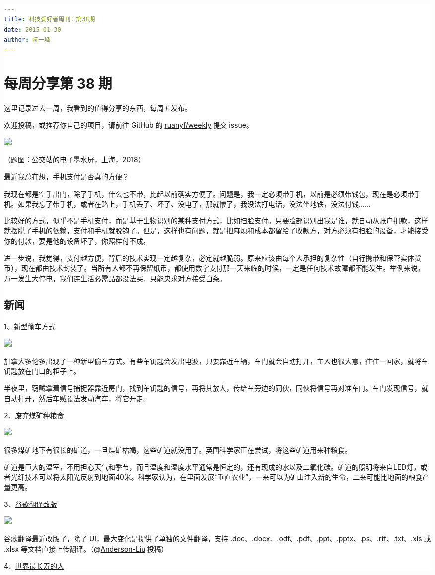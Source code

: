 ```yaml
---
title: 科技爱好者周刊：第38期
date: 2015-01-30
author: 阮一峰
---
```

# 每周分享第 38 期

这里记录过去一周，我看到的值得分享的东西，每周五发布。

欢迎投稿，或推荐你自己的项目，请前往 GitHub 的 [ruanyf/weekly](https://github.com/ruanyf/weekly) 提交 issue。

![](https://www.wangbase.com/blogimg/asset/201901/bg2019010401.jpg)

（题图：公交站的电子墨水屏，上海，2018）

最近我总在想，手机支付是否真的方便？

我现在都是空手出门，除了手机，什么也不带，比起以前确实方便了。问题是，我一定必须带手机，以前是必须带钱包，现在是必须带手机。如果我忘了带手机，或者在路上，手机丢了、坏了、没电了，那就惨了，我没法打电话，没法坐地铁，没法付钱……

比较好的方式，似乎不是手机支付，而是基于生物识别的某种支付方式，比如扫脸支付。只要脸部识别出我是谁，就自动从账户扣款，这样就摆脱了手机的依赖，支付和手机就脱钩了。但是，这样也有问题，就是把麻烦和成本都留给了收款方，对方必须有扫脸的设备，才能接受你的付款，要是他的设备坏了，你照样付不成。

进一步说，我觉得，支付越方便，背后的技术实现一定越复杂，必定就越脆弱。原来应该由每个人承担的复杂性（自行携带和保管实体货币），现在都由技术封装了。当所有人都不再保留纸币，都使用数字支付那一天来临的时候，一定是任何技术故障都不能发生。举例来说，万一发生大停电，我们连生活必需品都没法买，只能央求对方接受白条。

## 新闻

1、[新型偷车方式](https://www.cbc.ca/news/canada/toronto/car-thefts-rising-1.4930890)

![](https://www.wangbase.com/blogimg/asset/201901/bg2019010402.jpg)

加拿大多伦多出现了一种新型偷车方式。有些车钥匙会发出电波，只要靠近车辆，车门就会自动打开，主人也很大意，往往一回家，就将车钥匙放在门口的柜子上。

半夜里，窃贼拿着信号捕捉器靠近房门，找到车钥匙的信号，再将其放大，传给车旁边的同伙，同伙将信号再对准车门。车门发现信号，就自动打开，然后车贼设法发动汽车，将它开走。

2、[废弃煤矿种粮食](https://www.bbc.com/news/uk-wales-46221656)

![](https://www.wangbase.com/blogimg/asset/201901/bg2019010403.jpg)

很多煤矿地下有很长的矿道，一旦煤矿枯竭，这些矿道就没用了。英国科学家正在尝试，将这些矿道用来种粮食。

矿道是巨大的温室，不用担心天气和季节，而且温度和湿度水平通常是恒定的，还有现成的水以及二氧化碳。矿道的照明将来自LED灯，或者光纤技术可以将太阳光反射到地面40米。科学家认为，在里面发展“垂直农业”，一来可以为矿山注入新的生命，二来可能比地面的粮食产量更高。

3、[谷歌翻译改版](https://www.blog.google/products/translate/new-look-google-translate-web/)

![](https://www.wangbase.com/blogimg/asset/201901/bg2019010404.jpg)

谷歌翻译最近改版了，除了 UI，最大变化是提供了单独的文件翻译，支持 .doc、.docx、.odf、.pdf、.ppt、.pptx、.ps、.rtf、.txt、.xls 或 .xlsx 等文档直接上传翻译。（@[Anderson-Liu](https://github.com/ruanyf/weekly/issues/123) 投稿）

4、[世界最长寿的人](https://www.leafscience.org/valery-novoselov-investigating-jeanne-calments-longevity-record/)
